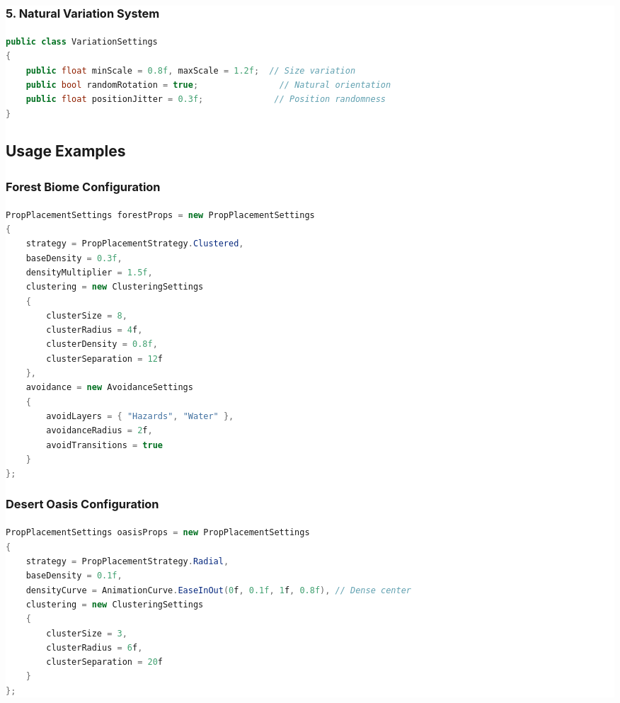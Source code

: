 ### 5. **Natural Variation System**
```csharp
public class VariationSettings
{
    public float minScale = 0.8f, maxScale = 1.2f;  // Size variation
    public bool randomRotation = true;                // Natural orientation
    public float positionJitter = 0.3f;              // Position randomness
}
```

## Usage Examples

### Forest Biome Configuration
```csharp
PropPlacementSettings forestProps = new PropPlacementSettings
{
    strategy = PropPlacementStrategy.Clustered,
    baseDensity = 0.3f,
    densityMultiplier = 1.5f,
    clustering = new ClusteringSettings
    {
        clusterSize = 8,
        clusterRadius = 4f,
        clusterDensity = 0.8f,
        clusterSeparation = 12f
    },
    avoidance = new AvoidanceSettings
    {
        avoidLayers = { "Hazards", "Water" },
        avoidanceRadius = 2f,
        avoidTransitions = true
    }
};
```

### Desert Oasis Configuration
```csharp
PropPlacementSettings oasisProps = new PropPlacementSettings
{
    strategy = PropPlacementStrategy.Radial,
    baseDensity = 0.1f,
    densityCurve = AnimationCurve.EaseInOut(0f, 0.1f, 1f, 0.8f), // Dense center
    clustering = new ClusteringSettings
    {
        clusterSize = 3,
        clusterRadius = 6f,
        clusterSeparation = 20f
    }
};
```
